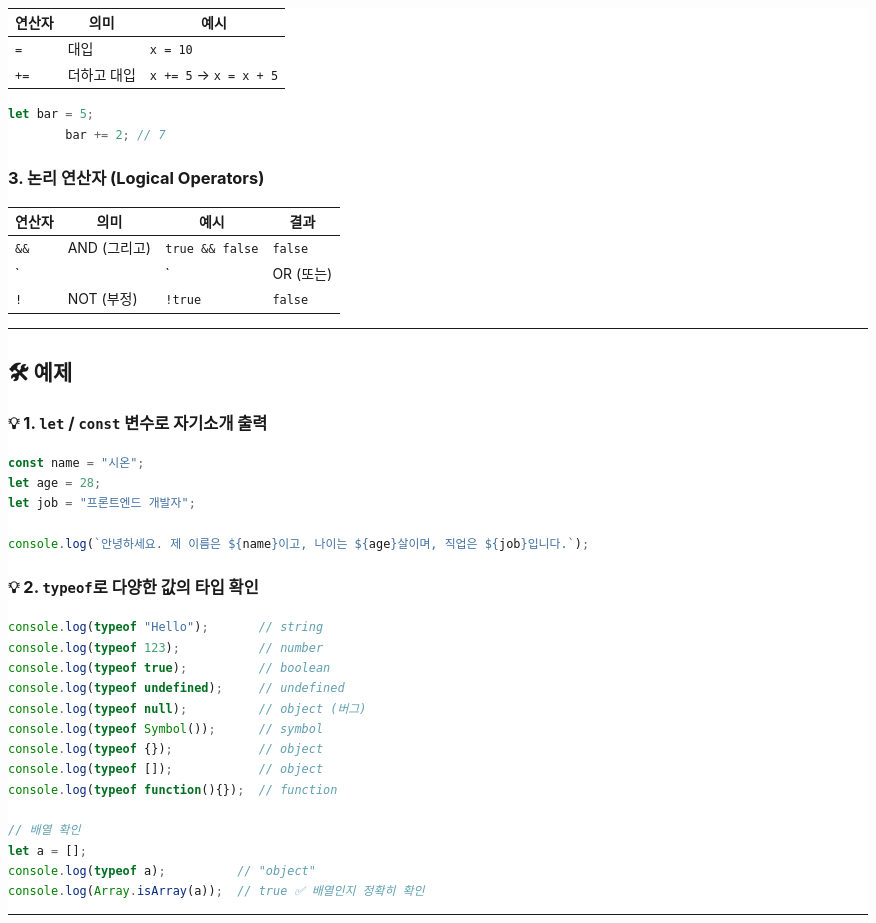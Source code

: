 | 연산자 | 의미 | 예시 |
| --- | --- | --- |
| `=` | 대입 | `x = 10` |
| `+=` | 더하고 대입 | `x += 5` → `x = x + 5` |

```jsx
let bar = 5;
		bar += 2; // 7
```

### 3. 논리 연산자 (Logical Operators)

| 연산자 | 의미 | 예시 | 결과 |
| --- | --- | --- | --- |
| `&&` | AND (그리고) | `true && false` | `false` |
| `||` | OR (또는) | `true || false` | `true` |
| `!` | NOT (부정) | `!true` | `false` |

---

## 🛠 예제

### 💡 1. `let` / `const` 변수로 자기소개 출력

```jsx
const name = "시온";
let age = 28;
let job = "프론트엔드 개발자";

console.log(`안녕하세요. 제 이름은 ${name}이고, 나이는 ${age}살이며, 직업은 ${job}입니다.`);

```

### 💡 2. `typeof`로 다양한 값의 타입 확인

```jsx
console.log(typeof "Hello");       // string
console.log(typeof 123);           // number
console.log(typeof true);          // boolean
console.log(typeof undefined);     // undefined
console.log(typeof null);          // object (버그)
console.log(typeof Symbol());      // symbol
console.log(typeof {});            // object
console.log(typeof []);            // object
console.log(typeof function(){});  // function

// 배열 확인
let a = [];
console.log(typeof a);          // "object"
console.log(Array.isArray(a));  // true ✅ 배열인지 정확히 확인

```

---